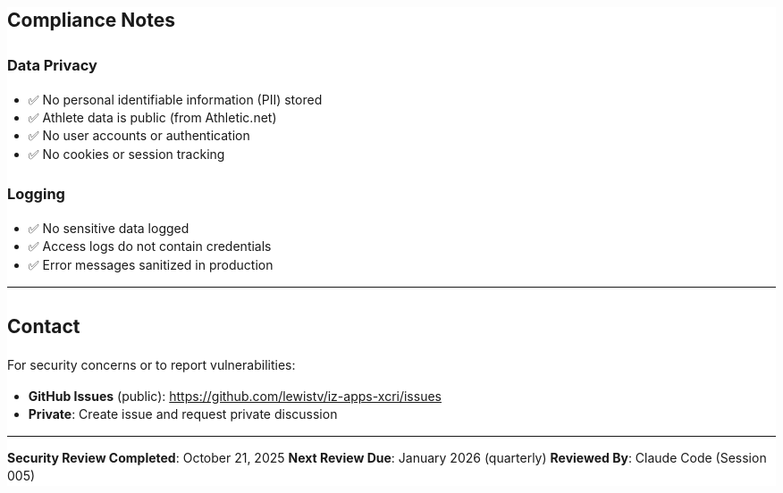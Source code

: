 ## Compliance Notes

### Data Privacy

- ✅ No personal identifiable information (PII) stored
- ✅ Athlete data is public (from Athletic.net)
- ✅ No user accounts or authentication
- ✅ No cookies or session tracking

### Logging

- ✅ No sensitive data logged
- ✅ Access logs do not contain credentials
- ✅ Error messages sanitized in production

---

## Contact

For security concerns or to report vulnerabilities:

- **GitHub Issues** (public): https://github.com/lewistv/iz-apps-xcri/issues
- **Private**: Create issue and request private discussion

---

**Security Review Completed**: October 21, 2025
**Next Review Due**: January 2026 (quarterly)
**Reviewed By**: Claude Code (Session 005)
